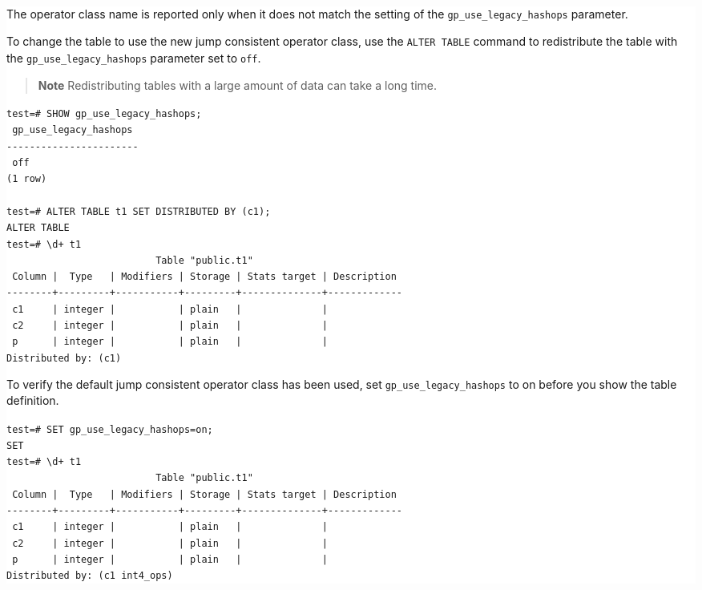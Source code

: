 The operator class name is reported only when it does not match the setting of the `gp_use_legacy_hashops` parameter.

To change the table to use the new jump consistent operator class, use the `ALTER TABLE` command to redistribute the table with the `gp_use_legacy_hashops` parameter set to `off`.

> **Note** Redistributing tables with a large amount of data can take a long time.

```
test=# SHOW gp_use_legacy_hashops;
 gp_use_legacy_hashops
-----------------------
 off
(1 row)

test=# ALTER TABLE t1 SET DISTRIBUTED BY (c1);
ALTER TABLE
test=# \d+ t1
                          Table "public.t1"
 Column |  Type   | Modifiers | Storage | Stats target | Description
--------+---------+-----------+---------+--------------+-------------
 c1     | integer |           | plain   |              |
 c2     | integer |           | plain   |              |
 p      | integer |           | plain   |              |
Distributed by: (c1)
```

To verify the default jump consistent operator class has been used, set `gp_use_legacy_hashops` to on before you show the table definition.

```
test=# SET gp_use_legacy_hashops=on;
SET
test=# \d+ t1
                          Table "public.t1"
 Column |  Type   | Modifiers | Storage | Stats target | Description
--------+---------+-----------+---------+--------------+-------------
 c1     | integer |           | plain   |              |
 c2     | integer |           | plain   |              |
 p      | integer |           | plain   |              |
Distributed by: (c1 int4_ops)
```

